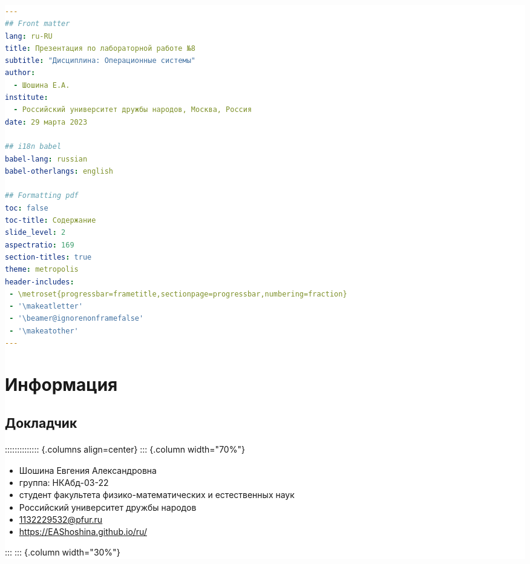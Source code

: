 ```yaml
---
## Front matter
lang: ru-RU
title: Презентация по лабораторной работе №8
subtitle: "Дисциплина: Операционные системы"
author:
  - Шошина Е.А.
institute:
  - Российский университет дружбы народов, Москва, Россия
date: 29 марта 2023

## i18n babel
babel-lang: russian
babel-otherlangs: english

## Formatting pdf
toc: false
toc-title: Содержание
slide_level: 2
aspectratio: 169
section-titles: true
theme: metropolis
header-includes:
 - \metroset{progressbar=frametitle,sectionpage=progressbar,numbering=fraction}
 - '\makeatletter'
 - '\beamer@ignorenonframefalse'
 - '\makeatother'
---
```


# Информация

## Докладчик

:::::::::::::: {.columns align=center}
::: {.column width="70%"}

  * Шошина Евгения Александровна
  * группа: НКАбд-03-22
  * студент факультета физико-математических и естественных наук
  * Российский университет дружбы народов
  * [1132229532@pfur.ru](mailto:1132229532@pfur.ru)
  * <https://EAShoshina.github.io/ru/>

:::
::: {.column width="30%"}
